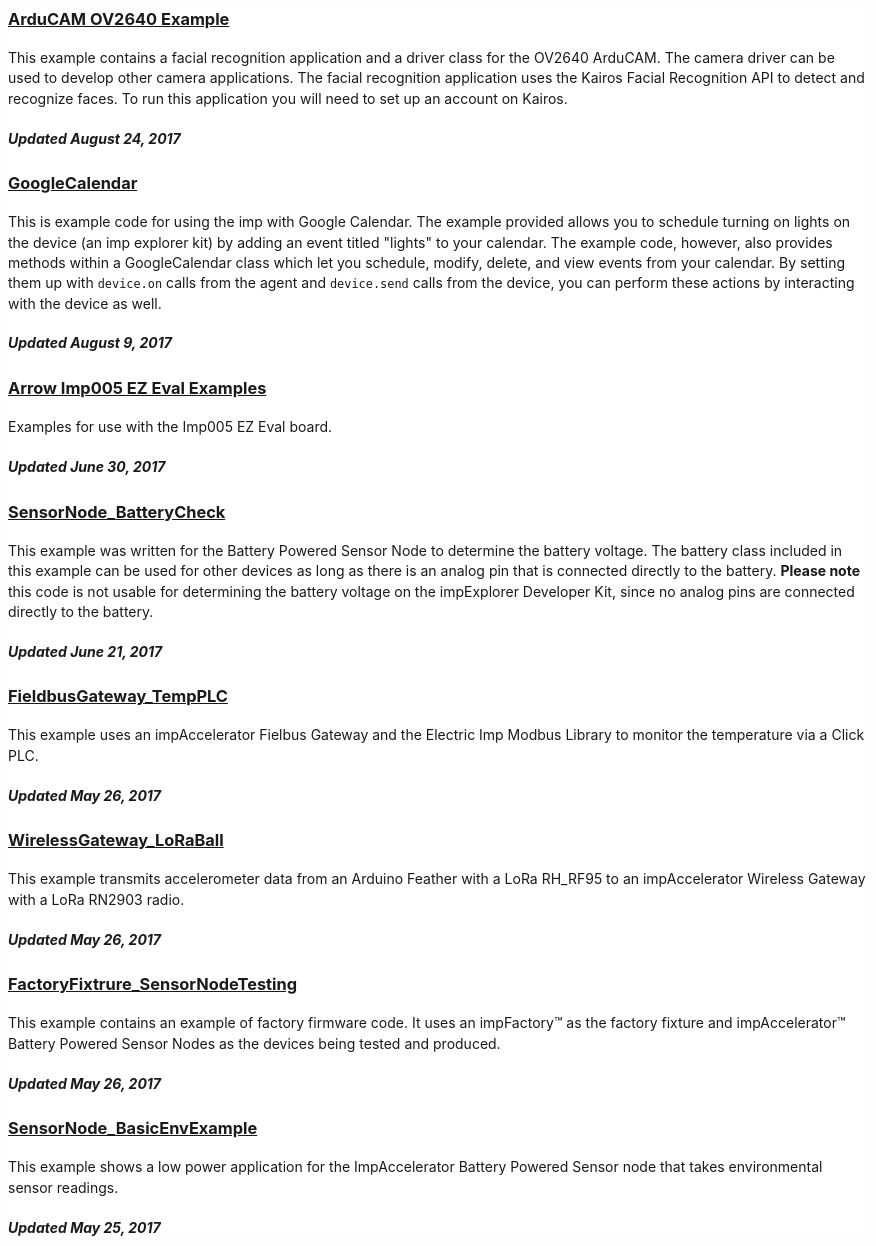 ### [ArduCAM OV2640 Example](./ArduCAM_OV2640_Example)
This example contains a facial recognition application and a driver class for the OV2640 ArduCAM. The camera driver can be used to develop other camera applications. The facial recognition application uses the Kairos Facial Recognition API to detect and recognize faces. To run this application you will need to set up an account on Kairos.
##### Updated August 24, 2017

### [GoogleCalendar](./GoogleCalendar)
This is example code for using the imp with Google Calendar. The example provided allows you to schedule turning on lights on the device (an imp explorer kit) by adding an event titled "lights" to your calendar. The example code, however, also provides methods within a GoogleCalendar class which let you schedule, modify, delete, and view events from your calendar. By setting them up with ```device.on``` calls from the agent and ```device.send``` calls from the device, you can perform these actions by interacting with the device as well.
##### Updated August 9, 2017

### [Arrow Imp005 EZ Eval Examples](./Arrow_Imp005_EZ_Eval_Examples)
Examples for use with the Imp005 EZ Eval board.
##### Updated June 30, 2017

### [SensorNode_BatteryCheck](./SensorNode_BatteryCheck/)
This example was written for the Battery Powered Sensor Node to determine the battery voltage. The battery class included in this example can be used for other devices as long as there is an analog pin that is connected directly to the battery. **Please note** this code is not usable for determining the battery voltage on the impExplorer Developer Kit, since no analog pins are connected directly to the battery.
##### Updated June 21, 2017

### [FieldbusGateway_TempPLC](./FieldbusGateway_TempPLC/)
This example uses an impAccelerator Fielbus Gateway and the Electric Imp Modbus Library to monitor the temperature via a Click PLC.
##### Updated May 26, 2017

### [WirelessGateway_LoRaBall](./WirelessGateway_LoRaBall/)
This example transmits accelerometer data from an Arduino Feather with a LoRa RH_RF95 to an impAccelerator Wireless Gateway with a LoRa RN2903 radio.
##### Updated May 26, 2017

### [FactoryFixtrure_SensorNodeTesting](./FactoryFixture_SensorNodeTesting/)
This example contains an example of factory firmware code. It uses an impFactory™ as the factory fixture and impAccelerator™ Battery Powered Sensor Nodes as the devices being tested and produced.
##### Updated May 26, 2017

### [SensorNode_BasicEnvExample](./SensorNode_BasicEnvExample/)
This example shows a low power application for the ImpAccelerator Battery Powered Sensor node that takes environmental sensor readings.
##### Updated May 25, 2017
